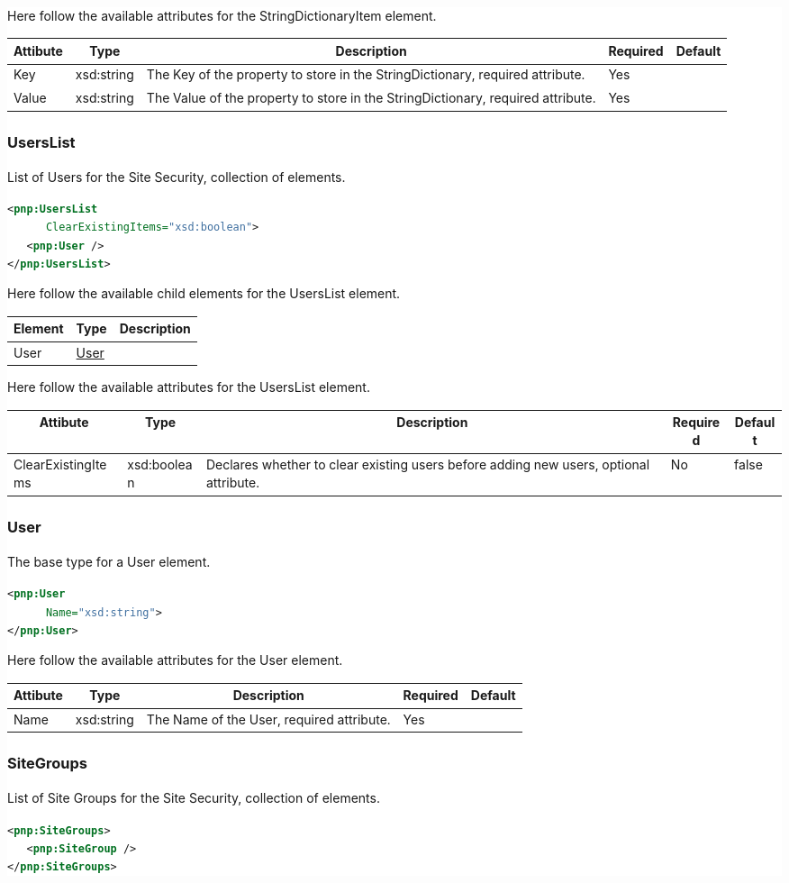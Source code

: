 
Here follow the available attributes for the StringDictionaryItem element.


Attibute|Type|Description|Required|Default
--------|----|-----------|--------|-------
Key|xsd:string|The Key of the property to store in the StringDictionary, required attribute.|Yes|
Value|xsd:string|The Value of the property to store in the StringDictionary, required attribute.|Yes|
<a name="userslist"></a>
### UsersList
List of Users for the Site Security, collection of elements.

```xml
<pnp:UsersList
      ClearExistingItems="xsd:boolean">
   <pnp:User />
</pnp:UsersList>
```


Here follow the available child elements for the UsersList element.


Element|Type|Description
-------|----|-----------
User|[User](#user)|

Here follow the available attributes for the UsersList element.


Attibute|Type|Description|Required|Default
--------|----|-----------|--------|-------
ClearExistingItems|xsd:boolean|Declares whether to clear existing users before adding new users, optional attribute.|No|false
<a name="user"></a>
### User
The base type for a User element.

```xml
<pnp:User
      Name="xsd:string">
</pnp:User>
```


Here follow the available attributes for the User element.


Attibute|Type|Description|Required|Default
--------|----|-----------|--------|-------
Name|xsd:string|The Name of the User, required attribute.|Yes|
<a name="sitegroups"></a>
### SiteGroups
List of Site Groups for the Site Security, collection of elements.

```xml
<pnp:SiteGroups>
   <pnp:SiteGroup />
</pnp:SiteGroups>
```
